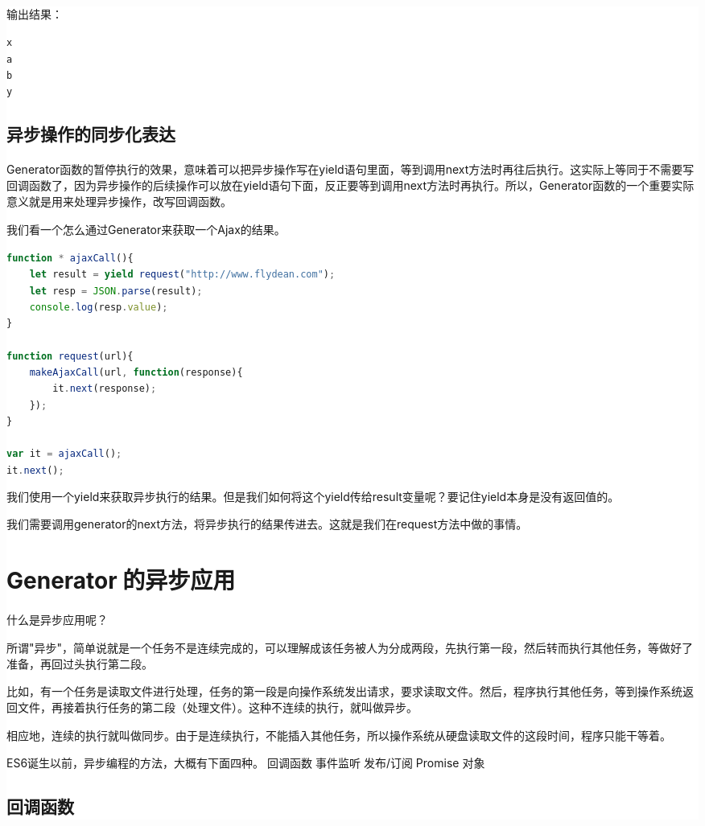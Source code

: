 输出结果：

~~~js
x
a
b
y
~~~

##  异步操作的同步化表达

Generator函数的暂停执行的效果，意味着可以把异步操作写在yield语句里面，等到调用next方法时再往后执行。这实际上等同于不需要写回调函数了，因为异步操作的后续操作可以放在yield语句下面，反正要等到调用next方法时再执行。所以，Generator函数的一个重要实际意义就是用来处理异步操作，改写回调函数。

我们看一个怎么通过Generator来获取一个Ajax的结果。

~~~js
function * ajaxCall(){
    let result = yield request("http://www.flydean.com");
    let resp = JSON.parse(result);
    console.log(resp.value);
}

function request(url){
    makeAjaxCall(url, function(response){
        it.next(response);
    });
}

var it = ajaxCall();
it.next();
~~~

我们使用一个yield来获取异步执行的结果。但是我们如何将这个yield传给result变量呢？要记住yield本身是没有返回值的。

我们需要调用generator的next方法，将异步执行的结果传进去。这就是我们在request方法中做的事情。

# Generator 的异步应用

什么是异步应用呢？

所谓"异步"，简单说就是一个任务不是连续完成的，可以理解成该任务被人为分成两段，先执行第一段，然后转而执行其他任务，等做好了准备，再回过头执行第二段。

比如，有一个任务是读取文件进行处理，任务的第一段是向操作系统发出请求，要求读取文件。然后，程序执行其他任务，等到操作系统返回文件，再接着执行任务的第二段（处理文件）。这种不连续的执行，就叫做异步。

相应地，连续的执行就叫做同步。由于是连续执行，不能插入其他任务，所以操作系统从硬盘读取文件的这段时间，程序只能干等着。

ES6诞生以前，异步编程的方法，大概有下面四种。
回调函数
事件监听
发布/订阅
Promise 对象

## 回调函数
